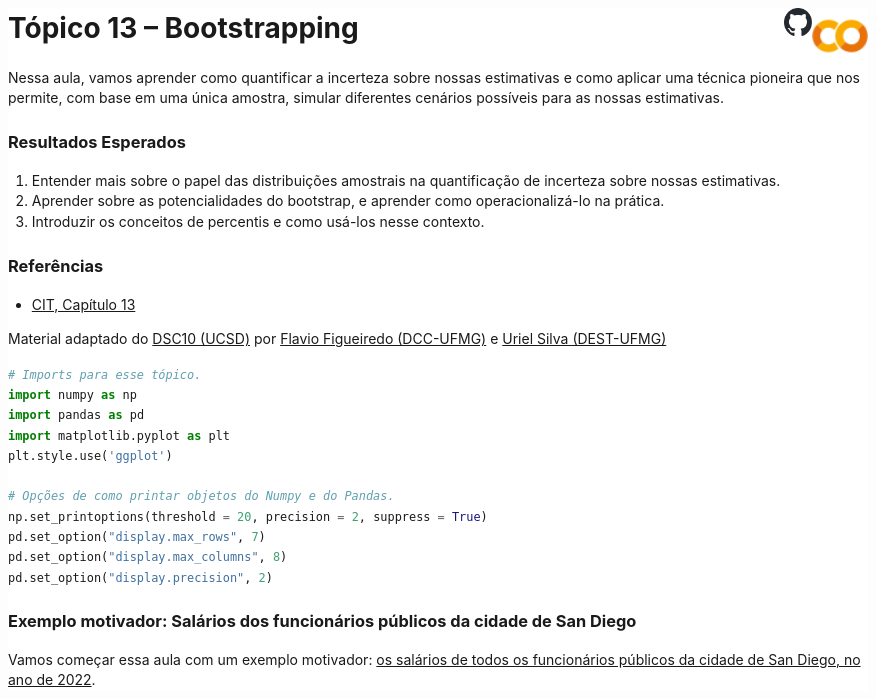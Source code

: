 # Tópico 13 – Bootstrapping [<img src="images/colag_logo.svg" style="float: right; margin-right: 0%; vertical-align: middle; width: 6.5%;">](https://colab.research.google.com/github/urielmoreirasilva/urielmoreirasilva.github.io/blob/main/aulas/T%C3%B3pico%2013%20%E2%80%93%20Bootstrapping/13%20%E2%80%93%20Bootstrapping.ipynb) [<img src="images/github_logo.svg" style="float: right; margin-right: 0%; vertical-align: middle; width: 3.25%;">](https://github.com/urielmoreirasilva/urielmoreirasilva.github.io/blob/main/aulas/T%C3%B3pico%2013%20%E2%80%93%20Bootstrapping/13%20%E2%80%93%20Bootstrapping.ipynb)

Nessa aula, vamos aprender como quantificar a incerteza sobre nossas estimativas e como aplicar uma técnica pioneira que nos permite, com base em uma única amostra, simular diferentes cenários possíveis para as nossas estimativas.

### Resultados Esperados

1. Entender mais sobre o papel das distribuições amostrais na quantificação de incerteza sobre nossas estimativas.
1. Aprender sobre as potencialidades do bootstrap, e aprender como operacionalizá-lo na prática.
1. Introduzir os conceitos de percentis e como usá-los nesse contexto.

### Referências
- [CIT, Capítulo 13](https://inferentialthinking.com/)

Material adaptado do [DSC10 (UCSD)](https://dsc10.com/) por [Flavio Figueiredo (DCC-UFMG)](https://flaviovdf.io/fcd/) e [Uriel Silva (DEST-UFMG)](https://urielmoreirasilva.github.io)


```python
# Imports para esse tópico.
import numpy as np
import pandas as pd
import matplotlib.pyplot as plt
plt.style.use('ggplot')

# Opções de como printar objetos do Numpy e do Pandas.
np.set_printoptions(threshold = 20, precision = 2, suppress = True)
pd.set_option("display.max_rows", 7)
pd.set_option("display.max_columns", 8)
pd.set_option("display.precision", 2)
```

### Exemplo motivador: Salários dos funcionários públicos da cidade de San Diego

Vamos começar essa aula com um exemplo motivador: [os salários de todos os funcionários públicos da cidade de San Diego, no ano de 2022](https://publicpay.ca.gov/Reports/Cities/City.aspx?entityid=405&year=2021&rpt=1).

